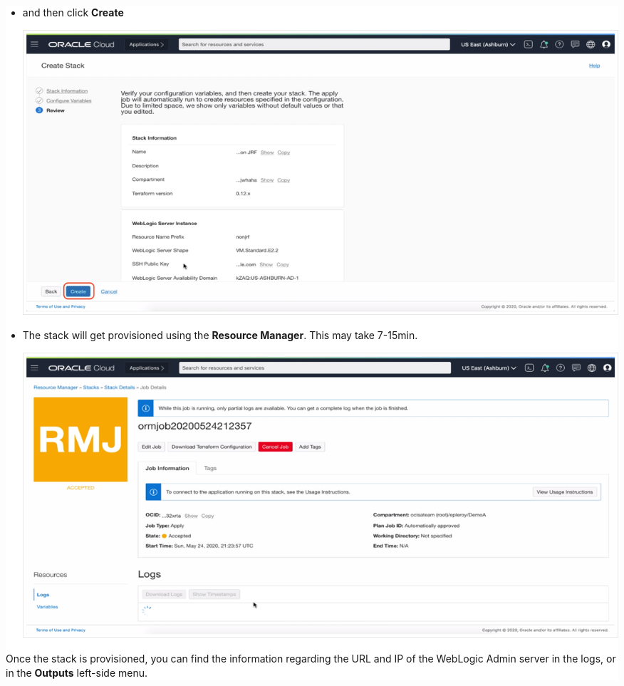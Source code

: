 - and then click **Create**

  <img src="./images/provision-25.png" width="100%">

- The stack will get provisioned using the **Resource Manager**. This may take 7-15min.

  <img src="./images/provision-26.png" width="100%">


Once the stack is provisioned, you can find the information regarding the URL and IP of the WebLogic Admin server in the logs, or in the **Outputs** left-side menu. 
